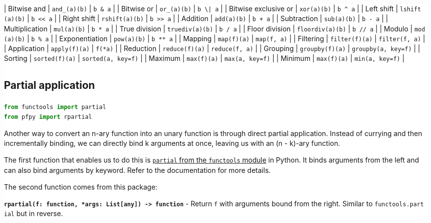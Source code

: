 | Bitwise and           | `and_(a)(b)`     | `b & a`             |
| Bitwise or            | `or_(a)(b)`      | `b \| a`            |
| Bitwise exclusive or  | `xor(a)(b)`      | `b ^ a`             |
| Left shift            | `lshift(a)(b)`   | `b << a`            |
| Right shift           | `rshift(a)(b)`   | `b >> a`            |
| Addition              | `add(a)(b)`      | `b + a`             |
| Subtraction           | `sub(a)(b)`      | `b - a`             |
| Multiplication        | `mul(a)(b)`      | `b * a`             |
| True division         | `truediv(a)(b)`  | `b / a`             |
| Floor division        | `floordiv(a)(b)` | `b // a`            |
| Modulo                | `mod(a)(b)`      | `b % a`             |
| Exponentiation        | `pow(a)(b)`      | `b ** a`            |
| Mapping               | `map(f)(a)`      | `map(f, a)`         |
| Filtering             | `filter(f)(a)`   | `filter(f, a)`      |
| Application           | `apply(f)(a)`    | `f(*a)`             |
| Reduction             | `reduce(f)(a)`   | `reduce(f, a)`      |
| Grouping              | `groupby(f)(a)`  | `groupby(a, key=f)` |
| Sorting               | `sorted(f)(a)`   | `sorted(a, key=f)`  |
| Maximum               | `max(f)(a)`      | `max(a, key=f)`     |
| Minimum               | `max(f)(a)`      | `min(a, key=f)`     |

## Partial application
```python
from functools import partial
from pfpy import rpartial
```
Another way to convert an n-ary function into an unary function is through direct partial application. Instead of currying and then incrementally binding, we can directly bind k arguments at once, leaving us with an (n - k)-ary function.

The first function that enables us to do this is [`partial` from the `functools` module](https://docs.python.org/3/library/functools.html#functools.partial) in Python. It binds arguments from the left and can also bind arguments by keyword. Refer to the documentation for more details.

The second function comes from this package:

**`rpartial(f: function, *args: List[any]) -> function`** - Return `f` with arguments bound from the right. Similar to `functools.partial` but in reverse.
